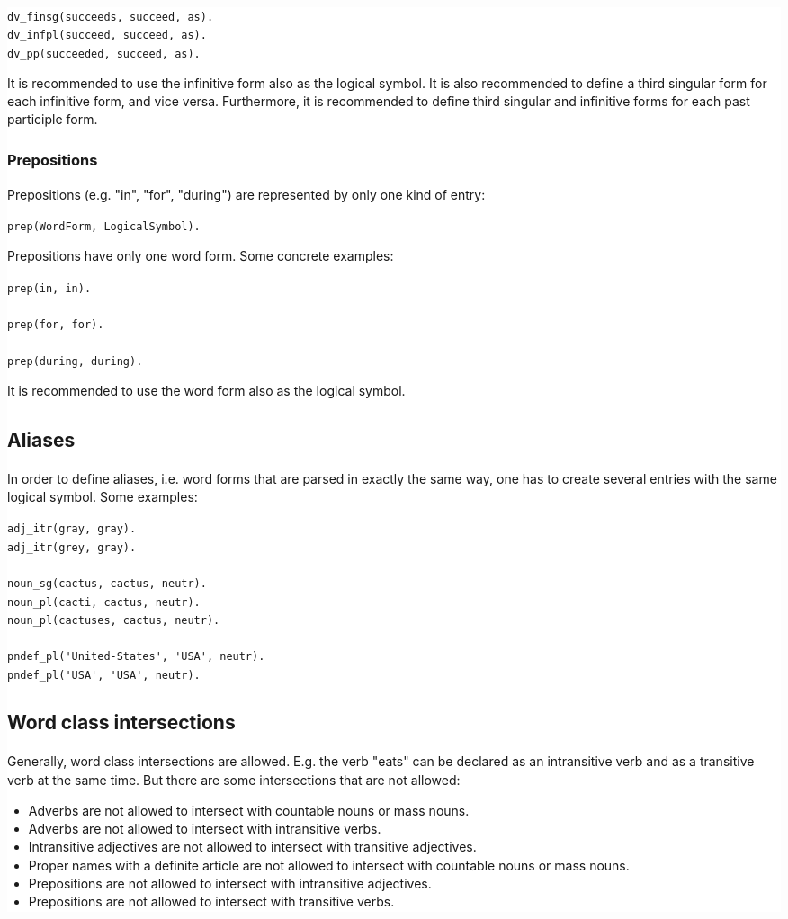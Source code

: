     dv_finsg(succeeds, succeed, as).
    dv_infpl(succeed, succeed, as).
    dv_pp(succeeded, succeed, as).


It is recommended to use the infinitive form also as the logical symbol. It is also recommended to define a third singular form for each infinitive form, and vice versa. Furthermore, it is recommended to define third singular and infinitive forms for each past participle form.

### Prepositions

Prepositions (e.g. "in", "for", "during") are represented by only one kind of
entry:



    prep(WordForm, LogicalSymbol).


Prepositions have only one word form. Some concrete examples:



    prep(in, in).

    prep(for, for).

    prep(during, during).


It is recommended to use the word form also as the logical symbol.

## Aliases

In order to define aliases, i.e. word forms that are parsed in exactly the same way, one has to create several entries with the same logical symbol. Some examples:



    adj_itr(gray, gray).
    adj_itr(grey, gray).

    noun_sg(cactus, cactus, neutr).
    noun_pl(cacti, cactus, neutr).
    noun_pl(cactuses, cactus, neutr).

    pndef_pl('United-States', 'USA', neutr).
    pndef_pl('USA', 'USA', neutr).


## Word class intersections

Generally, word class intersections are allowed. E.g. the verb "eats" can be declared as an intransitive verb and as a transitive verb at the same time. But there are some intersections that are not allowed:

  * Adverbs are not allowed to intersect with countable nouns or mass nouns.
  * Adverbs are not allowed to intersect with intransitive verbs.
  * Intransitive adjectives are not allowed to intersect with transitive adjectives.
  * Proper names with a definite article are not allowed to intersect with countable nouns or mass nouns.
  * Prepositions are not allowed to intersect with intransitive adjectives.
  * Prepositions are not allowed to intersect with transitive verbs.

